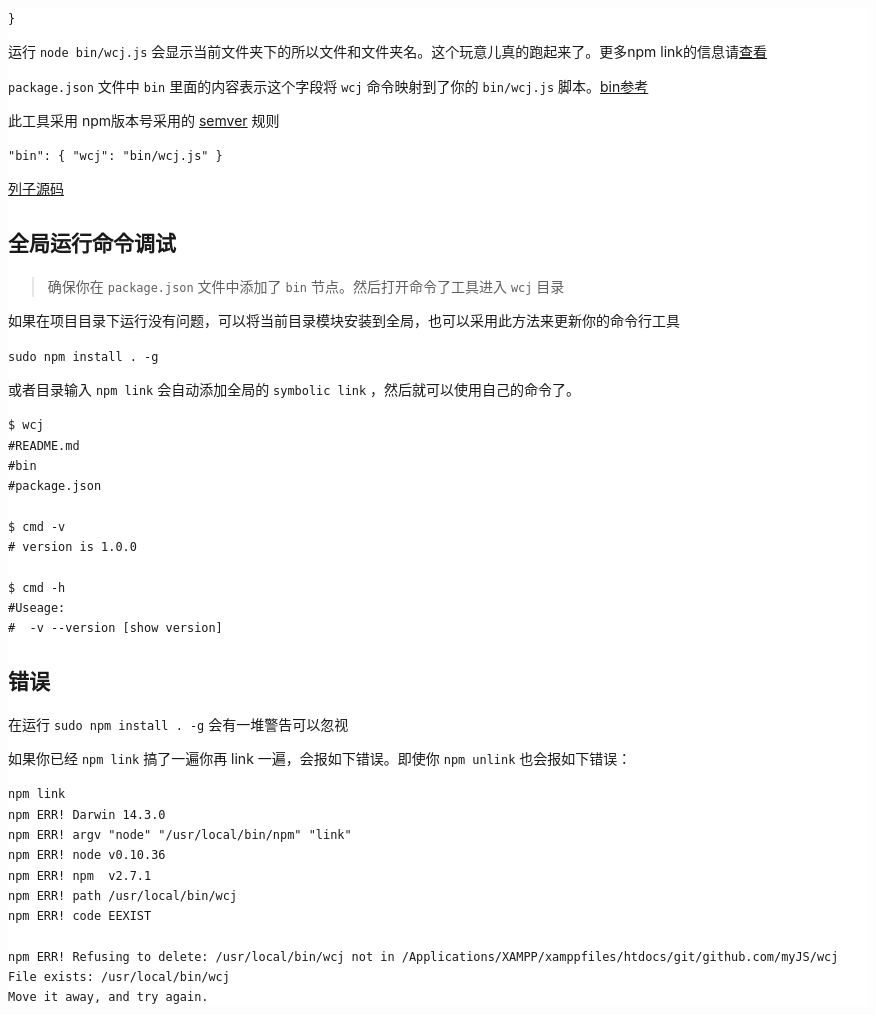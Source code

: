 ```js 
}
```

运行 `node bin/wcj.js` 会显示当前文件夹下的所以文件和文件夹名。这个玩意儿真的跑起来了。更多npm link的信息请[查看](http://u.720life.cn/g/8a79d8564074e2be842332888e4a773244e8414dc87c2b9e58a603dedda1b323)   

`package.json` 文件中 `bin` 里面的内容表示这个字段将 `wcj` 命令映射到了你的 `bin/wcj.js` 脚本。[bin参考](http://u.720life.cn/g/8a79d8564074e2be842332888e4a77324a9be8875228085cda46a40ce119b431f18be72a41b5ae9966f9ffc7f5f749ba) 

此工具采用 npm版本号采用的 [semver](http://u.720life.cn/g/73cc764475678a131c8c04bf7ecaf2f911baaade828a40560260c71e9ebe8760) 规则

```
"bin": { "wcj": "bin/wcj.js" }
```

[列子源码](http://u.720life.cn/g/54145d0471d91890860f7f8463c0304686e3d7a951d97bffd6c0f389bf91fbd4c3268299b913bee020bd96ce258de1b16a6543093bfd341992e975e1245ebd2d)

## 全局运行命令调试

> 确保你在 `package.json` 文件中添加了 `bin` 节点。然后打开命令了工具进入 `wcj` 目录 

如果在项目目录下运行没有问题，可以将当前目录模块安装到全局，也可以采用此方法来更新你的命令行工具

```
sudo npm install . -g
```

或者目录输入 `npm link` 会自动添加全局的 `symbolic link` ，然后就可以使用自己的命令了。

```shell 
$ wcj
#README.md
#bin
#package.json

$ cmd -v
# version is 1.0.0

$ cmd -h 
#Useage:
#  -v --version [show version]
```


## 错误

在运行 `sudo npm install . -g` 会有一堆警告可以忽视

如果你已经 `npm link` 搞了一遍你再 link 一遍，会报如下错误。即使你 `npm unlink` 也会报如下错误：

```
npm link
npm ERR! Darwin 14.3.0
npm ERR! argv "node" "/usr/local/bin/npm" "link"
npm ERR! node v0.10.36
npm ERR! npm  v2.7.1
npm ERR! path /usr/local/bin/wcj
npm ERR! code EEXIST

npm ERR! Refusing to delete: /usr/local/bin/wcj not in /Applications/XAMPP/xamppfiles/htdocs/git/github.com/myJS/wcj
File exists: /usr/local/bin/wcj
Move it away, and try again.
```
